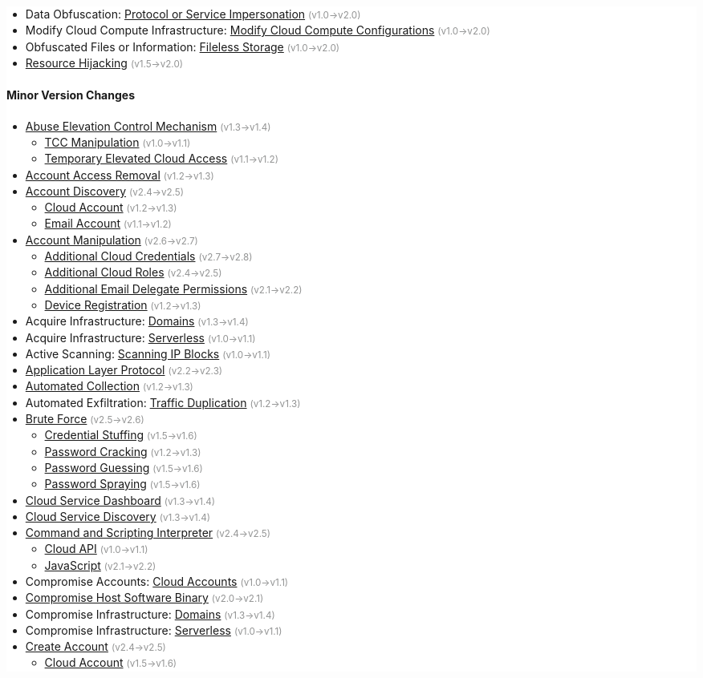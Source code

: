 * Data Obfuscation: [Protocol or Service Impersonation](/techniques/T1001/003) <small style="color:#929393">(v1.0&#8594;v2.0)</small>
* Modify Cloud Compute Infrastructure: [Modify Cloud Compute Configurations](/techniques/T1578/005) <small style="color:#929393">(v1.0&#8594;v2.0)</small>
* Obfuscated Files or Information: [Fileless Storage](/techniques/T1027/011) <small style="color:#929393">(v1.0&#8594;v2.0)</small>
* [Resource Hijacking](/techniques/T1496) <small style="color:#929393">(v1.5&#8594;v2.0)</small>

#### Minor Version Changes

* [Abuse Elevation Control Mechanism](/techniques/T1548) <small style="color:#929393">(v1.3&#8594;v1.4)</small>
    * [TCC Manipulation](/techniques/T1548/006) <small style="color:#929393">(v1.0&#8594;v1.1)</small>
    * [Temporary Elevated Cloud Access](/techniques/T1548/005) <small style="color:#929393">(v1.1&#8594;v1.2)</small>
* [Account Access Removal](/techniques/T1531) <small style="color:#929393">(v1.2&#8594;v1.3)</small>
* [Account Discovery](/techniques/T1087) <small style="color:#929393">(v2.4&#8594;v2.5)</small>
    * [Cloud Account](/techniques/T1087/004) <small style="color:#929393">(v1.2&#8594;v1.3)</small>
    * [Email Account](/techniques/T1087/003) <small style="color:#929393">(v1.1&#8594;v1.2)</small>
* [Account Manipulation](/techniques/T1098) <small style="color:#929393">(v2.6&#8594;v2.7)</small>
    * [Additional Cloud Credentials](/techniques/T1098/001) <small style="color:#929393">(v2.7&#8594;v2.8)</small>
    * [Additional Cloud Roles](/techniques/T1098/003) <small style="color:#929393">(v2.4&#8594;v2.5)</small>
    * [Additional Email Delegate Permissions](/techniques/T1098/002) <small style="color:#929393">(v2.1&#8594;v2.2)</small>
    * [Device Registration](/techniques/T1098/005) <small style="color:#929393">(v1.2&#8594;v1.3)</small>
* Acquire Infrastructure: [Domains](/techniques/T1583/001) <small style="color:#929393">(v1.3&#8594;v1.4)</small>
* Acquire Infrastructure: [Serverless](/techniques/T1583/007) <small style="color:#929393">(v1.0&#8594;v1.1)</small>
* Active Scanning: [Scanning IP Blocks](/techniques/T1595/001) <small style="color:#929393">(v1.0&#8594;v1.1)</small>
* [Application Layer Protocol](/techniques/T1071) <small style="color:#929393">(v2.2&#8594;v2.3)</small>
* [Automated Collection](/techniques/T1119) <small style="color:#929393">(v1.2&#8594;v1.3)</small>
* Automated Exfiltration: [Traffic Duplication](/techniques/T1020/001) <small style="color:#929393">(v1.2&#8594;v1.3)</small>
* [Brute Force](/techniques/T1110) <small style="color:#929393">(v2.5&#8594;v2.6)</small>
    * [Credential Stuffing](/techniques/T1110/004) <small style="color:#929393">(v1.5&#8594;v1.6)</small>
    * [Password Cracking](/techniques/T1110/002) <small style="color:#929393">(v1.2&#8594;v1.3)</small>
    * [Password Guessing](/techniques/T1110/001) <small style="color:#929393">(v1.5&#8594;v1.6)</small>
    * [Password Spraying](/techniques/T1110/003) <small style="color:#929393">(v1.5&#8594;v1.6)</small>
* [Cloud Service Dashboard](/techniques/T1538) <small style="color:#929393">(v1.3&#8594;v1.4)</small>
* [Cloud Service Discovery](/techniques/T1526) <small style="color:#929393">(v1.3&#8594;v1.4)</small>
* [Command and Scripting Interpreter](/techniques/T1059) <small style="color:#929393">(v2.4&#8594;v2.5)</small>
    * [Cloud API](/techniques/T1059/009) <small style="color:#929393">(v1.0&#8594;v1.1)</small>
    * [JavaScript](/techniques/T1059/007) <small style="color:#929393">(v2.1&#8594;v2.2)</small>
* Compromise Accounts: [Cloud Accounts](/techniques/T1586/003) <small style="color:#929393">(v1.0&#8594;v1.1)</small>
* [Compromise Host Software Binary](/techniques/T1554) <small style="color:#929393">(v2.0&#8594;v2.1)</small>
* Compromise Infrastructure: [Domains](/techniques/T1584/001) <small style="color:#929393">(v1.3&#8594;v1.4)</small>
* Compromise Infrastructure: [Serverless](/techniques/T1584/007) <small style="color:#929393">(v1.0&#8594;v1.1)</small>
* [Create Account](/techniques/T1136) <small style="color:#929393">(v2.4&#8594;v2.5)</small>
    * [Cloud Account](/techniques/T1136/003) <small style="color:#929393">(v1.5&#8594;v1.6)</small>